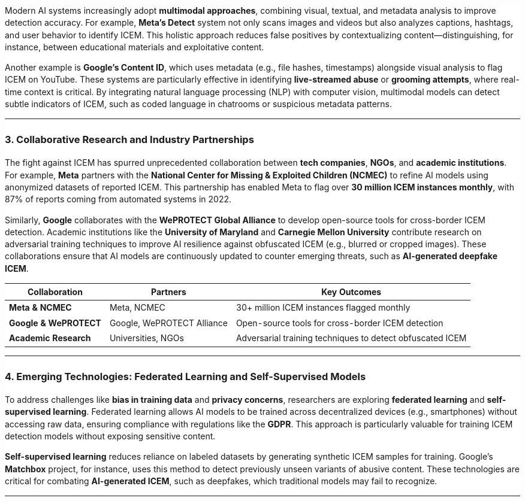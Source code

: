 Modern AI systems increasingly adopt **multimodal approaches**, combining visual, textual, and metadata analysis to improve detection accuracy. For example, **Meta’s Detect** system not only scans images and videos but also analyzes captions, hashtags, and user behavior to identify ICEM. This holistic approach reduces false positives by contextualizing content—distinguishing, for instance, between educational materials and exploitative content.

Another example is **Google’s Content ID**, which uses metadata (e.g., file hashes, timestamps) alongside visual analysis to flag ICEM on YouTube. These systems are particularly effective in identifying **live-streamed abuse** or **grooming attempts**, where real-time context is critical. By integrating natural language processing (NLP) with computer vision, multimodal models can detect subtle indicators of ICEM, such as coded language in chatrooms or suspicious metadata patterns.

---

### **3. Collaborative Research and Industry Partnerships**

The fight against ICEM has spurred unprecedented collaboration between **tech companies**, **NGOs**, and **academic institutions**. For example, **Meta** partners with the **National Center for Missing & Exploited Children (NCMEC)** to refine AI models using anonymized datasets of reported ICEM. This partnership has enabled Meta to flag over **30 million ICEM instances monthly**, with 87% of reports coming from automated systems in 2022.

Similarly, **Google** collaborates with the **WePROTECT Global Alliance** to develop open-source tools for cross-border ICEM detection. Academic institutions like the **University of Maryland** and **Carnegie Mellon University** contribute research on adversarial training techniques to improve AI resilience against obfuscated ICEM (e.g., blurred or cropped images). These collaborations ensure that AI models are continuously updated to counter emerging threats, such as **AI-generated deepfake ICEM**.

| **Collaboration**                     | **Partners**                          | **Key Outcomes**                                                                 |
|--------------------------------------|----------------------------------------|----------------------------------------------------------------------------------|
| **Meta & NCMEC**                     | Meta, NCMEC                           | 30+ million ICEM instances flagged monthly                                       |
| **Google & WePROTECT**               | Google, WePROTECT Alliance            | Open-source tools for cross-border ICEM detection                                |
| **Academic Research**                | Universities, NGOs                    | Adversarial training techniques to detect obfuscated ICEM                        |

---

### **4. Emerging Technologies: Federated Learning and Self-Supervised Models**

To address challenges like **bias in training data** and **privacy concerns**, researchers are exploring **federated learning** and **self-supervised learning**. Federated learning allows AI models to be trained across decentralized devices (e.g., smartphones) without accessing raw data, ensuring compliance with regulations like the **GDPR**. This approach is particularly valuable for training ICEM detection models without exposing sensitive content.

**Self-supervised learning** reduces reliance on labeled datasets by generating synthetic ICEM samples for training. Google’s **Matchbox** project, for instance, uses this method to detect previously unseen variants of abusive content. These technologies are critical for combating **AI-generated ICEM**, such as deepfakes, which traditional models may fail to recognize.

---
